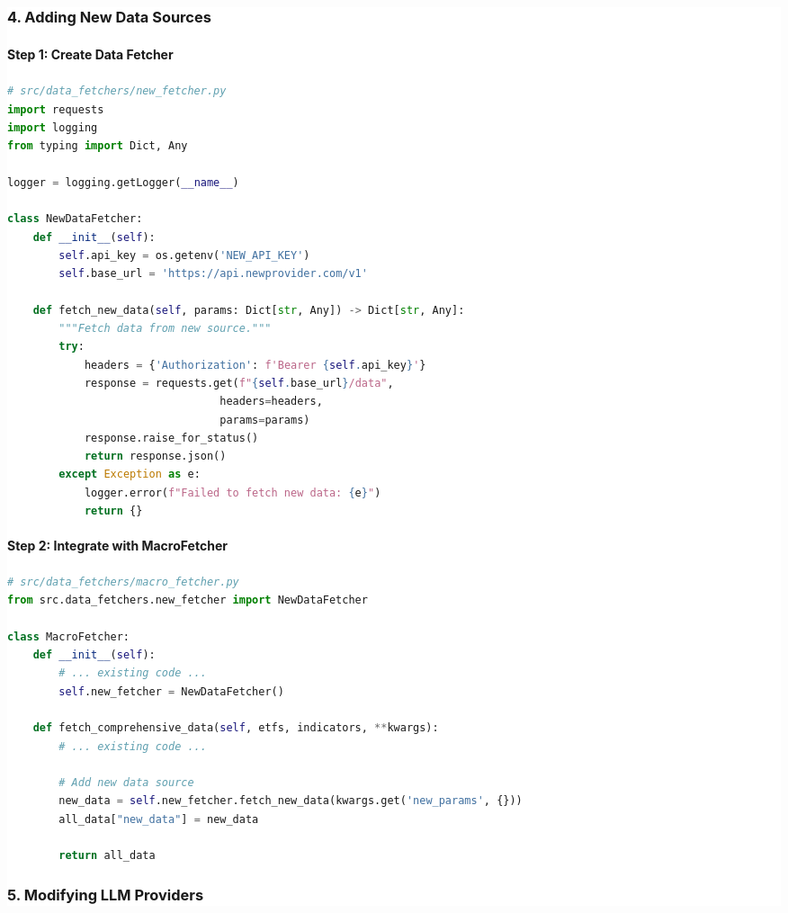 ### 4. Adding New Data Sources

#### Step 1: Create Data Fetcher

```python
# src/data_fetchers/new_fetcher.py
import requests
import logging
from typing import Dict, Any

logger = logging.getLogger(__name__)

class NewDataFetcher:
    def __init__(self):
        self.api_key = os.getenv('NEW_API_KEY')
        self.base_url = 'https://api.newprovider.com/v1'
    
    def fetch_new_data(self, params: Dict[str, Any]) -> Dict[str, Any]:
        """Fetch data from new source."""
        try:
            headers = {'Authorization': f'Bearer {self.api_key}'}
            response = requests.get(f"{self.base_url}/data", 
                                 headers=headers, 
                                 params=params)
            response.raise_for_status()
            return response.json()
        except Exception as e:
            logger.error(f"Failed to fetch new data: {e}")
            return {}
```

#### Step 2: Integrate with MacroFetcher

```python
# src/data_fetchers/macro_fetcher.py
from src.data_fetchers.new_fetcher import NewDataFetcher

class MacroFetcher:
    def __init__(self):
        # ... existing code ...
        self.new_fetcher = NewDataFetcher()
    
    def fetch_comprehensive_data(self, etfs, indicators, **kwargs):
        # ... existing code ...
        
        # Add new data source
        new_data = self.new_fetcher.fetch_new_data(kwargs.get('new_params', {}))
        all_data["new_data"] = new_data
        
        return all_data
```

### 5. Modifying LLM Providers
